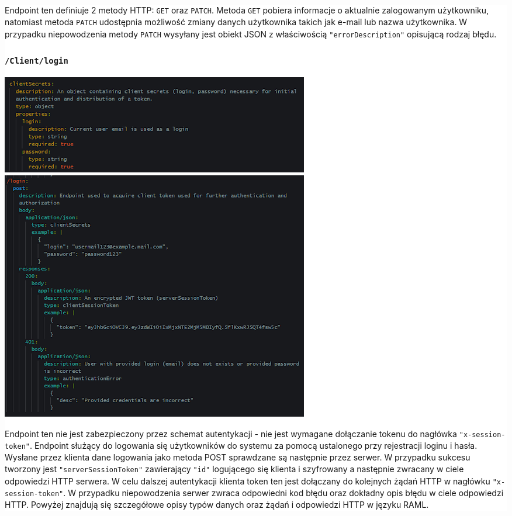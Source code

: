 Endpoint ten definiuje 2 metody HTTP: `GET` oraz `PATCH`. Metoda `GET`
pobiera informacje o aktualnie zalogowanym użytkowniku, natomiast metoda
`PATCH` udostępnia możliwość zmiany danych użytkownika takich jak e-mail
lub nazwa użytkownika. W przypadku niepowodzenia metody `PATCH` wysyłany
jest obiekt JSON z właściwością `"errorDescription"` opisującą rodzaj
błędu.

### `/Client/login`

<img src="Client login + authentication/client_secrets.png" />
<br />
<img src="Client login + authentication/client_login.png" />

Endpoint ten nie jest zabezpieczony przez schemat autentykacji - nie
jest wymagane dołączanie tokenu do nagłówka `"x-session-token"`. Endpoint
służący do logowania się użytkowników do systemu za pomocą ustalonego
przy rejestracji loginu i hasła. Wysłane przez klienta dane logowania
jako metoda POST sprawdzane są następnie przez serwer. W przypadku
sukcesu tworzony jest `"serverSessionToken"` zawierający `"id"` logującego
się klienta i szyfrowany a następnie zwracany w ciele odpowiedzi HTTP
serwera. W celu dalszej autentykacji klienta token ten jest dołączany do
kolejnych żądań HTTP w nagłówku `"x-session-token"`. W przypadku
niepowodzenia serwer zwraca odpowiedni kod błędu oraz dokładny opis
błędu w ciele odpowiedzi HTTP. Powyżej znajdują się szczegółowe opisy
typów danych oraz żądań i odpowiedzi HTTP w języku RAML.
